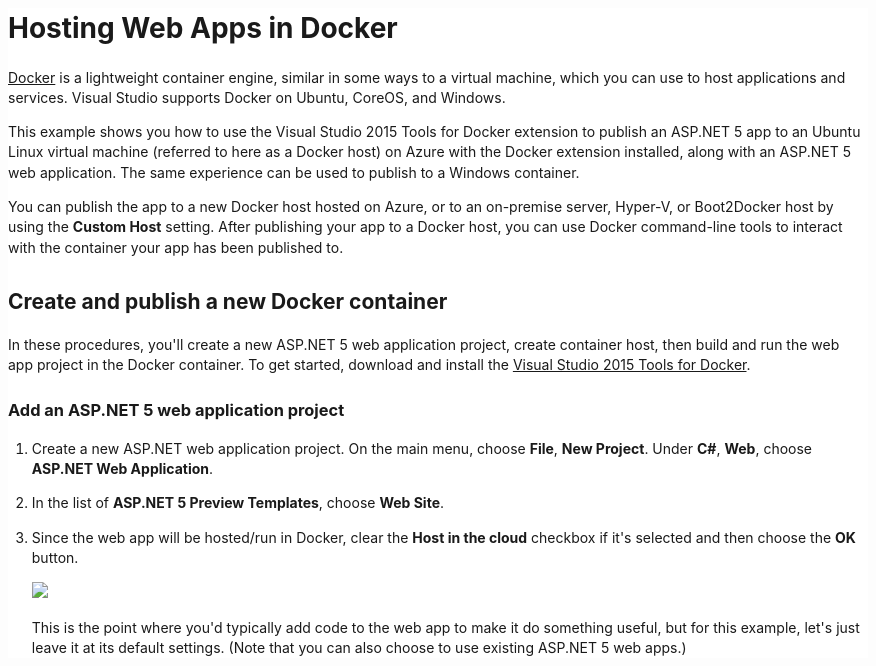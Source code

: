 <properties
   pageTitle="Hosting Web Apps in Docker | Microsoft Azure"
   description="Learn how to use Visual Studio to host a web app in a Docker container."
   services="visual-studio-online"
   documentationCenter="na"
   authors="TomArcher"
   manager="douge"
   editor="" />

<tags
   ms.service="multiple"
   ms.devlang="dotnet"
   ms.topic="article"
   ms.tgt_pltfrm="na"
   ms.workload="multiple"
   ms.date="12/18/2015"
   ms.author="tarcher" />

# Hosting Web Apps in Docker
[Docker](https://www.docker.com/whatisdocker/) is a lightweight container engine, similar in some ways to a virtual machine, which you can use to host applications and services. Visual Studio supports Docker on Ubuntu, CoreOS, and Windows.

This example shows you how to use the Visual Studio 2015 Tools for Docker extension to publish an ASP.NET 5 app to an Ubuntu Linux virtual machine (referred to here as a Docker host) on Azure with the Docker extension installed, along with an ASP.NET 5 web application. The same experience can be used to publish to a Windows container.

You can publish the app to a new Docker host hosted on Azure, or to an on-premise server, Hyper-V, or Boot2Docker host by using the **Custom Host** setting. After publishing your app to a Docker host, you can use Docker command-line tools to interact with the container your app has been published to.

## Create and publish a new Docker container
In these procedures, you'll create a new ASP.NET 5 web application project, create container host, then build and run the web app project in the Docker container. To get started, download and install the [Visual Studio 2015 Tools for Docker](https://aka.ms/DockerToolsForVS).

### Add an ASP.NET 5 web application project
1. Create a new ASP.NET web application project. On the main menu, choose **File**, **New Project**. Under **C#**, **Web**, choose **ASP.NET Web Application**.

2. In the list of **ASP.NET 5 Preview Templates**, choose **Web Site**.

3. Since the web app will be hosted/run in Docker, clear the **Host in the cloud** checkbox if it's selected and then choose the **OK** button.

   ![][0]

   This is the point where you'd typically add code to the web app to make it do something useful, but for this example, let's just leave it at its default settings. (Note that you can also choose to use existing ASP.NET 5 web apps.)


[0]: ./media/vs-azure-tools-docker-hosting-web-apps-in-docker/IC796678.png
[1]: ./media/vs-azure-tools-docker-hosting-web-apps-in-docker/IC796679.png
[2]: ./media/vs-azure-tools-docker-hosting-web-apps-in-docker/IC796680.png
[3]: ./media/vs-azure-tools-docker-hosting-web-apps-in-docker/IC796681.png
[4]: ./media/vs-azure-tools-docker-hosting-web-apps-in-docker/IC796682.png
[5]: ./media/vs-azure-tools-docker-hosting-web-apps-in-docker/IC796683.png
[6]: ./media/vs-azure-tools-docker-hosting-web-apps-in-docker/IC796684.png
[7]: ./media/vs-azure-tools-docker-hosting-web-apps-in-docker/IC796685.png
[8]: ./media/vs-azure-tools-docker-hosting-web-apps-in-docker/IC796686.png